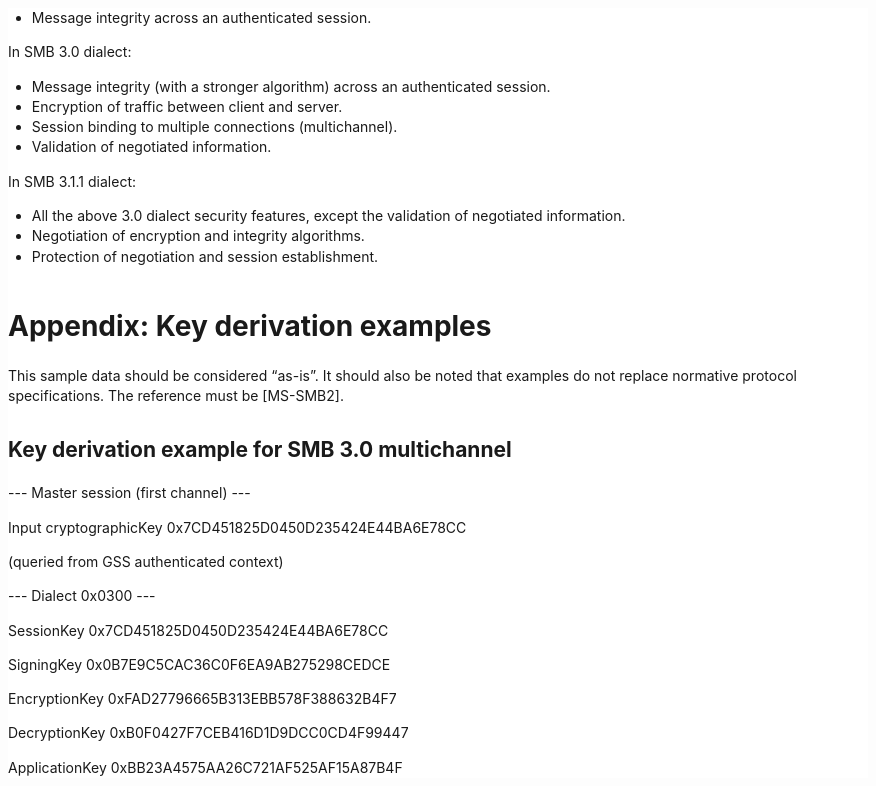   - Message integrity across an authenticated session.

<div>

In SMB 3.0 dialect:

</div>

  - Message integrity (with a stronger algorithm) across an
    authenticated session.
  - Encryption of traffic between client and server.
  - Session binding to multiple connections (multichannel).
  - Validation of negotiated information.

In SMB 3.1.1 dialect:

  - All the above 3.0 dialect security features, except the validation
    of negotiated information.
  - Negotiation of encryption and integrity algorithms.
  - Protection of negotiation and session establishment.

# Appendix: Key derivation examples

<div>

This sample data should be considered “as-is”. It should also be noted
that examples do not replace normative protocol specifications. The
reference must be \[MS-SMB2\].

</div>

## Key derivation example for SMB 3.0 multichannel

<div>

\--- Master session (first channel) ---

</div>

<div>

Input cryptographicKey 0x7CD451825D0450D235424E44BA6E78CC

(queried from GSS authenticated context)

</div>

<div>

\--- Dialect 0x0300 ---

SessionKey 0x7CD451825D0450D235424E44BA6E78CC

SigningKey 0x0B7E9C5CAC36C0F6EA9AB275298CEDCE

EncryptionKey 0xFAD27796665B313EBB578F388632B4F7

DecryptionKey 0xB0F0427F7CEB416D1D9DCC0CD4F99447

ApplicationKey 0xBB23A4575AA26C721AF525AF15A87B4F

